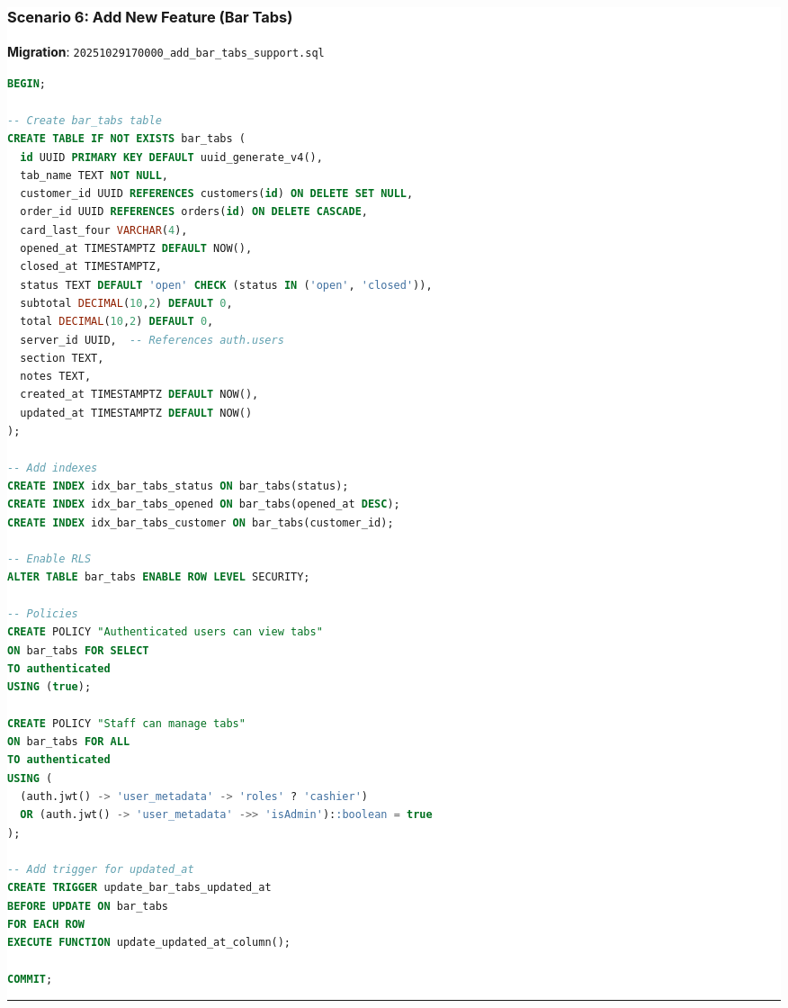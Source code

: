 ### Scenario 6: Add New Feature (Bar Tabs)

**Migration**: `20251029170000_add_bar_tabs_support.sql`

```sql
BEGIN;

-- Create bar_tabs table
CREATE TABLE IF NOT EXISTS bar_tabs (
  id UUID PRIMARY KEY DEFAULT uuid_generate_v4(),
  tab_name TEXT NOT NULL,
  customer_id UUID REFERENCES customers(id) ON DELETE SET NULL,
  order_id UUID REFERENCES orders(id) ON DELETE CASCADE,
  card_last_four VARCHAR(4),
  opened_at TIMESTAMPTZ DEFAULT NOW(),
  closed_at TIMESTAMPTZ,
  status TEXT DEFAULT 'open' CHECK (status IN ('open', 'closed')),
  subtotal DECIMAL(10,2) DEFAULT 0,
  total DECIMAL(10,2) DEFAULT 0,
  server_id UUID,  -- References auth.users
  section TEXT,
  notes TEXT,
  created_at TIMESTAMPTZ DEFAULT NOW(),
  updated_at TIMESTAMPTZ DEFAULT NOW()
);

-- Add indexes
CREATE INDEX idx_bar_tabs_status ON bar_tabs(status);
CREATE INDEX idx_bar_tabs_opened ON bar_tabs(opened_at DESC);
CREATE INDEX idx_bar_tabs_customer ON bar_tabs(customer_id);

-- Enable RLS
ALTER TABLE bar_tabs ENABLE ROW LEVEL SECURITY;

-- Policies
CREATE POLICY "Authenticated users can view tabs"
ON bar_tabs FOR SELECT
TO authenticated
USING (true);

CREATE POLICY "Staff can manage tabs"
ON bar_tabs FOR ALL
TO authenticated
USING (
  (auth.jwt() -> 'user_metadata' -> 'roles' ? 'cashier')
  OR (auth.jwt() -> 'user_metadata' ->> 'isAdmin')::boolean = true
);

-- Add trigger for updated_at
CREATE TRIGGER update_bar_tabs_updated_at
BEFORE UPDATE ON bar_tabs
FOR EACH ROW
EXECUTE FUNCTION update_updated_at_column();

COMMIT;
```

---
